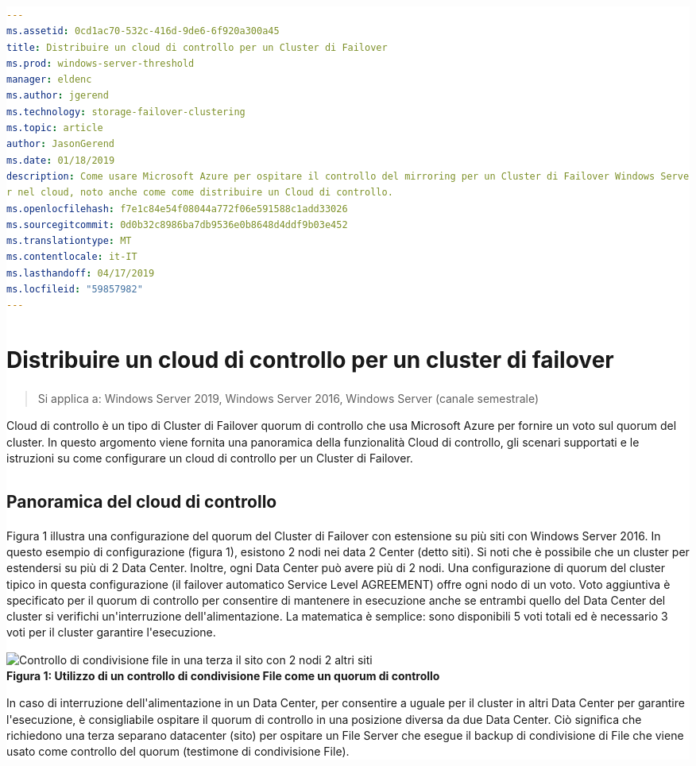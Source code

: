 ```yaml
---
ms.assetid: 0cd1ac70-532c-416d-9de6-6f920a300a45
title: Distribuire un cloud di controllo per un Cluster di Failover
ms.prod: windows-server-threshold
manager: eldenc
ms.author: jgerend
ms.technology: storage-failover-clustering
ms.topic: article
author: JasonGerend
ms.date: 01/18/2019
description: Come usare Microsoft Azure per ospitare il controllo del mirroring per un Cluster di Failover Windows Server nel cloud, noto anche come come distribuire un Cloud di controllo.
ms.openlocfilehash: f7e1c84e54f08044a772f06e591588c1add33026
ms.sourcegitcommit: 0d0b32c8986ba7db9536e0b8648d4ddf9b03e452
ms.translationtype: MT
ms.contentlocale: it-IT
ms.lasthandoff: 04/17/2019
ms.locfileid: "59857982"
---
```

# <a name="deploy-a-cloud-witness-for-a-failover-cluster"></a>Distribuire un cloud di controllo per un cluster di failover

> Si applica a: Windows Server 2019, Windows Server 2016, Windows Server (canale semestrale)

Cloud di controllo è un tipo di Cluster di Failover quorum di controllo che usa Microsoft Azure per fornire un voto sul quorum del cluster. In questo argomento viene fornita una panoramica della funzionalità Cloud di controllo, gli scenari supportati e le istruzioni su come configurare un cloud di controllo per un Cluster di Failover.

## <a name="CloudWitnessOverview"></a>Panoramica del cloud di controllo

Figura 1 illustra una configurazione del quorum del Cluster di Failover con estensione su più siti con Windows Server 2016. In questo esempio di configurazione (figura 1), esistono 2 nodi nei data 2 Center (detto siti). Si noti che è possibile che un cluster per estendersi su più di 2 Data Center. Inoltre, ogni Data Center può avere più di 2 nodi. Una configurazione di quorum del cluster tipico in questa configurazione (il failover automatico Service Level AGREEMENT) offre ogni nodo di un voto. Voto aggiuntiva è specificato per il quorum di controllo per consentire di mantenere in esecuzione anche se entrambi quello del Data Center del cluster si verifichi un'interruzione dell'alimentazione. La matematica è semplice: sono disponibili 5 voti totali ed è necessario 3 voti per il cluster garantire l'esecuzione.  

![Controllo di condivisione file in una terza il sito con 2 nodi 2 altri siti](media/Deploy-a-Cloud-Witness-for-a-Failover-Cluster/CloudWitness_1.png "Witness di condivisione File")  
**Figura 1: Utilizzo di un controllo di condivisione File come un quorum di controllo**  

In caso di interruzione dell'alimentazione in un Data Center, per consentire a uguale per il cluster in altri Data Center per garantire l'esecuzione, è consigliabile ospitare il quorum di controllo in una posizione diversa da due Data Center. Ciò significa che richiedono una terza separano datacenter (sito) per ospitare un File Server che esegue il backup di condivisione di File che viene usato come controllo del quorum (testimone di condivisione File).  
